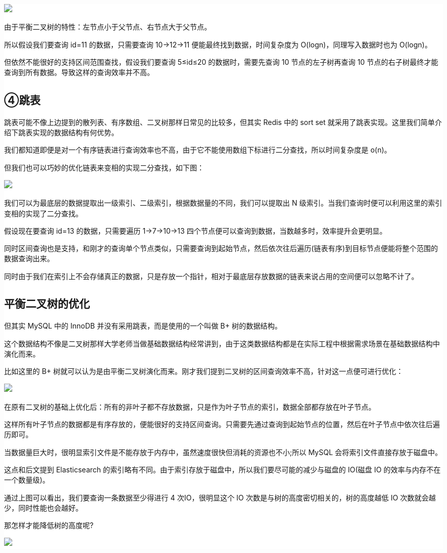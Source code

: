 

![](https://pic1.zhimg.com/80/v2-237a6c7b0f3d7108e35a853a5afd3c04_720w.jpg)

  

由于平衡二叉树的特性：左节点小于父节点、右节点大于父节点。

所以假设我们要查询 id=11 的数据，只需要查询 10→12→11 便能最终找到数据，时间复杂度为 O(logn)，同理写入数据时也为 O(logn)。

但依然不能很好的支持区间范围查找，假设我们要查询 5≤id≤20 的数据时，需要先查询 10 节点的左子树再查询 10 节点的右子树最终才能查询到所有数据。导致这样的查询效率并不高。

## **④跳表**

跳表可能不像上边提到的散列表、有序数组、二叉树那样日常见的比较多，但其实 Redis 中的 sort set 就采用了跳表实现。这里我们简单介绍下跳表实现的数据结构有何优势。

我们都知道即便是对一个有序链表进行查询效率也不高，由于它不能使用数组下标进行二分查找，所以时间复杂度是 o(n)。

但我们也可以巧妙的优化链表来变相的实现二分查找，如下图：


![](https://pic1.zhimg.com/80/v2-3fc6c393a95b35722ff9f919ca1ad608_720w.jpg)

  

我们可以为最底层的数据提取出一级索引、二级索引，根据数据量的不同，我们可以提取出 N 级索引。当我们查询时便可以利用这里的索引变相的实现了二分查找。

假设现在要查询 id=13 的数据，只需要遍历 1→7→10→13 四个节点便可以查询到数据，当数越多时，效率提升会更明显。

同时区间查询也是支持，和刚才的查询单个节点类似，只需要查询到起始节点，然后依次往后遍历(链表有序)到目标节点便能将整个范围的数据查询出来。

同时由于我们在索引上不会存储真正的数据，只是存放一个指针，相对于最底层存放数据的链表来说占用的空间便可以忽略不计了。

## **平衡二叉树的优化**

但其实 MySQL 中的 InnoDB 并没有采用跳表，而是使用的一个叫做 B+ 树的数据结构。

这个数据结构不像是二叉树那样大学老师当做基础数据结构经常讲到，由于这类数据结构都是在实际工程中根据需求场景在基础数据结构中演化而来。

比如这里的 B+ 树就可以认为是由平衡二叉树演化而来。刚才我们提到二叉树的区间查询效率不高，针对这一点便可进行优化：


![](https://pic1.zhimg.com/80/v2-d87bc579c578097ff3803e71b85f7a5c_720w.jpg)

  

在原有二叉树的基础上优化后：所有的非叶子都不存放数据，只是作为叶子节点的索引，数据全部都存放在叶子节点。

这样所有叶子节点的数据都是有序存放的，便能很好的支持区间查询。只需要先通过查询到起始节点的位置，然后在叶子节点中依次往后遍历即可。

当数据量巨大时，很明显索引文件是不能存放于内存中，虽然速度很快但消耗的资源也不小;所以 MySQL 会将索引文件直接存放于磁盘中。

这点和后文提到 Elasticsearch 的索引略有不同。由于索引存放于磁盘中，所以我们要尽可能的减少与磁盘的 IO(磁盘 IO 的效率与内存不在一个数量级)。

通过上图可以看出，我们要查询一条数据至少得进行 4 次IO，很明显这个 IO 次数是与树的高度密切相关的，树的高度越低 IO 次数就会越少，同时性能也会越好。

那怎样才能降低树的高度呢?



![](https://pic4.zhimg.com/80/v2-a590e105fb699a2e02b73fefba53a9ef_720w.jpg)

  

